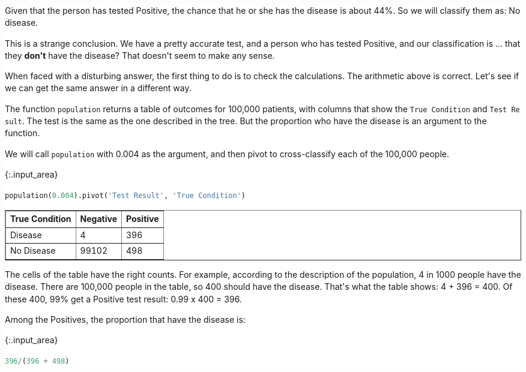 
Given that the person has tested Positive, the chance that he or she has the disease is about 44%. So we will classify them as: No disease.

This is a strange conclusion. We have a pretty accurate test, and a person who has tested Positive, and our classification is ... that they **don't** have the disease? That doesn't seem to make any sense.

When faced with a disturbing answer, the first thing to do is to check the calculations. The arithmetic above is correct. Let's see if we can get the same answer in a different way.

The function `population` returns a table of outcomes for 100,000 patients, with columns that show the `True Condition` and `Test Result`. The test is the same as the one described in the tree. But the proportion who have the disease is an argument to the function.

We will call `population` with 0.004 as the argument, and then pivot to cross-classify each of the 100,000 people.



{:.input_area}
```python
population(0.004).pivot('Test Result', 'True Condition')
```





<div markdown="0" class="output output_html">
<table border="1" class="dataframe">
    <thead>
        <tr>
            <th>True Condition</th> <th>Negative</th> <th>Positive</th>
        </tr>
    </thead>
    <tbody>
        <tr>
            <td>Disease       </td> <td>4       </td> <td>396     </td>
        </tr>
        <tr>
            <td>No Disease    </td> <td>99102   </td> <td>498     </td>
        </tr>
    </tbody>
</table>
</div>



The cells of the table have the right counts. For example, according to the description of the population, 4 in 1000 people have the disease. There are 100,000 people in the table, so 400 should have the disease. That's what the table shows: 4 + 396 = 400. Of these 400, 99% get a Positive test result: 0.99 x 400 = 396.

Among the Positives, the proportion that have the disease is:



{:.input_area}
```python
396/(396 + 498)
```
